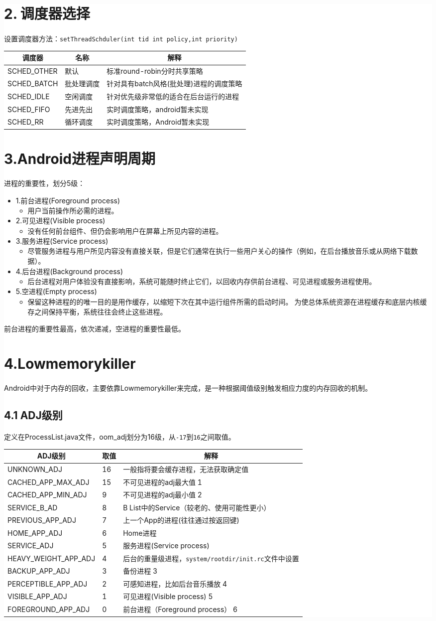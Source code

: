 # 2. 调度器选择

设置调度器方法：`setThreadSchduler(int tid int policy,int priority)`

|调度器|名称|解释|
|--|--|--|
|SCHED_OTHER|默认|标准round-robin分时共享策略|
|SCHED_BATCH|批处理调度|针对具有batch风格(批处理)进程的调度策略|
|SCHED_IDLE|空闲调度|针对优先级非常低的适合在后台运行的进程|
|SCHED_FIFO|先进先出|实时调度策略，android暂未实现|
|SCHED_RR|循环调度|实时调度策略，Android暂未实现|

# 3.Android进程声明周期

进程的重要性，划分5级：

* 1.前台进程(Foreground process)
	* 用户当前操作所必需的进程。
* 2.可见进程(Visible process)
	* 没有任何前台组件、但仍会影响用户在屏幕上所见内容的进程。
* 3.服务进程(Service process)
	* 尽管服务进程与用户所见内容没有直接关联，但是它们通常在执行一些用户关心的操作（例如，在后台播放音乐或从网络下载数据）。
* 4.后台进程(Background process)
	* 后台进程对用户体验没有直接影响，系统可能随时终止它们，以回收内存供前台进程、可见进程或服务进程使用。
* 5.空进程(Empty process)
	* 保留这种进程的的唯一目的是用作缓存，以缩短下次在其中运行组件所需的启动时间。 为使总体系统资源在进程缓存和底层内核缓存之间保持平衡，系统往往会终止这些进程。

前台进程的重要性最高，依次递减，空进程的重要性最低。

# 4.Lowmemorykiller

Android中对于内存的回收，主要依靠Lowmemorykiller来完成，是一种根据阈值级别触发相应力度的内存回收的机制。

## 4.1  ADJ级别
定义在ProcessList.java文件，oom_adj划分为16级，从`-17`到`16`之间取值。

|ADJ级别|取值|解释|
|--|--|--|
|UNKNOWN_ADJ|16|一般指将要会缓存进程，无法获取确定值|
|CACHED_APP_MAX_ADJ|15|不可见进程的adj最大值 1|
|CACHED_APP_MIN_ADJ|9|不可见进程的adj最小值 2|
|SERVICE_B_AD|8|B List中的Service（较老的、使用可能性更小）|
|PREVIOUS_APP_ADJ|7|上一个App的进程(往往通过按返回键)|
|HOME_APP_ADJ|6|Home进程|
|SERVICE_ADJ|5|服务进程(Service process)|
|HEAVY_WEIGHT_APP_ADJ|4|后台的重量级进程，`system/rootdir/init.rc`文件中设置|
|BACKUP_APP_ADJ|3|备份进程 3|
|PERCEPTIBLE_APP_ADJ|2|可感知进程，比如后台音乐播放 4|
|VISIBLE_APP_ADJ|1|可见进程(Visible process) 5|
|FOREGROUND_APP_ADJ|0|前台进程（Foreground process） 6|